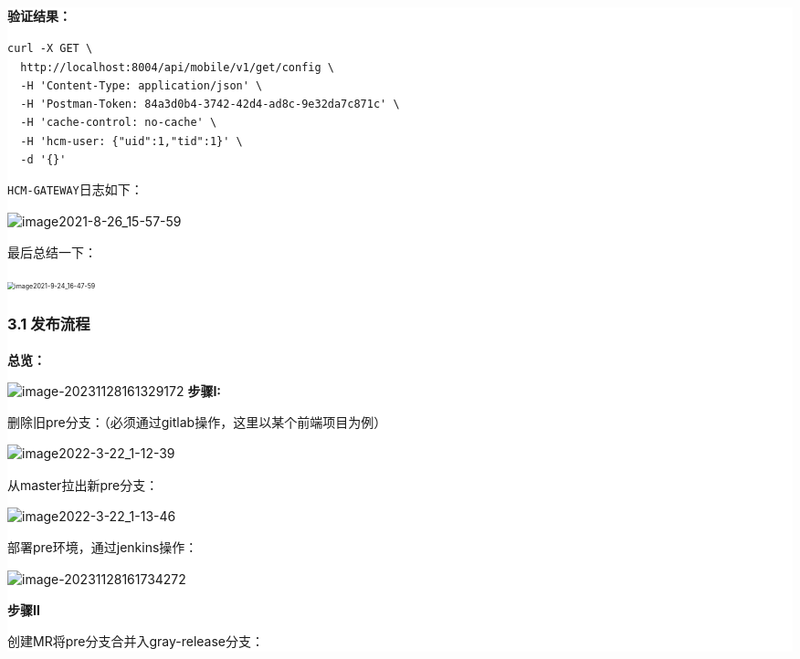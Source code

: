 **验证结果：**

```http
curl -X GET \
  http://localhost:8004/api/mobile/v1/get/config \
  -H 'Content-Type: application/json' \
  -H 'Postman-Token: 84a3d0b4-3742-42d4-ad8c-9e32da7c871c' \
  -H 'cache-control: no-cache' \
  -H 'hcm-user: {"uid":1,"tid":1}' \
  -d '{}'
```

`HCM-GATEWAY`日志如下：

![image2021-8-26_15-57-59](https://cdn.jsdelivr.net/gh/amonstercat/PicGo/202311281723387.png)



最后总结一下：





<img src="https://cdn.jsdelivr.net/gh/amonstercat/PicGo/202311281726651.png" alt="image2021-9-24_16-47-59" style="zoom:50%;" />













### 3.1 发布流程

**总览：**

![image-20231128161329172](https://cdn.jsdelivr.net/gh/amonstercat/PicGo/202311281613233.png) **步骤I:**

删除旧pre分支：（必须通过gitlab操作，这里以某个前端项目为例）

![image2022-3-22_1-12-39](https://cdn.jsdelivr.net/gh/amonstercat/PicGo/202311281620550.png)



从master拉出新pre分支：

![image2022-3-22_1-13-46](https://cdn.jsdelivr.net/gh/amonstercat/PicGo/202311281620715.png)



部署pre环境，通过jenkins操作：

![image-20231128161734272](https://cdn.jsdelivr.net/gh/amonstercat/PicGo/202311281617324.png)



**步骤II**

创建MR将pre分支合并入gray-release分支：
